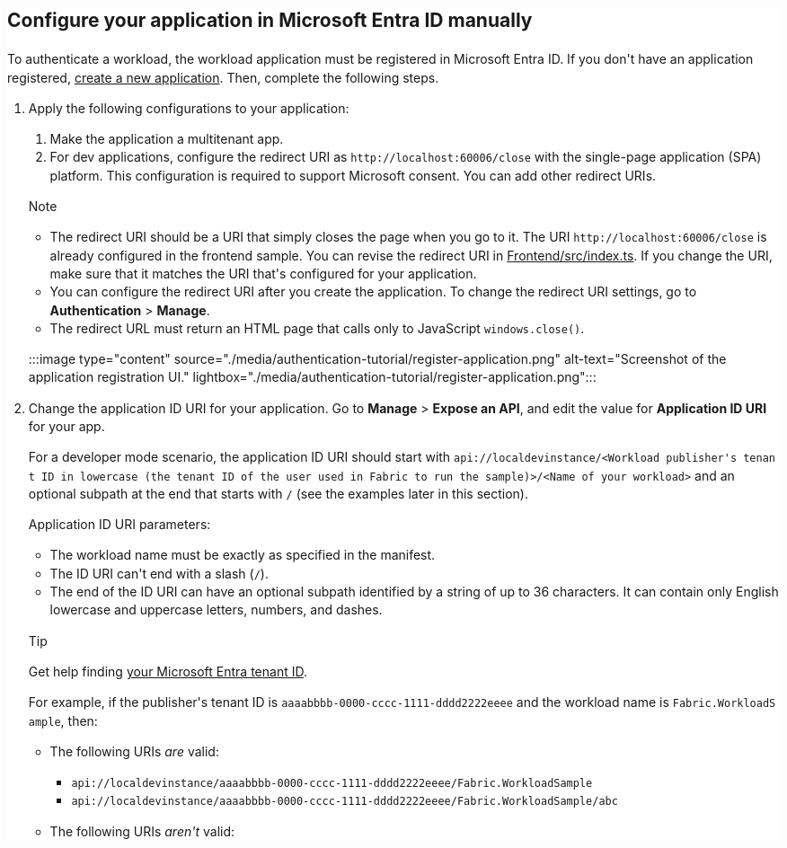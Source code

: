 ## Configure your application in Microsoft Entra ID manually

To authenticate a workload, the workload application must be registered in Microsoft Entra ID. If you don't have an application registered, [create a new application](/entra/identity-platform/quickstart-register-app#register-an-application). Then, complete the following steps.

1. Apply the following configurations to your application:

   1. Make the application a multitenant app.
   1. For dev applications, configure the redirect URI as `http://localhost:60006/close` with the single-page application (SPA) platform. This configuration is required to support Microsoft consent. You can add other redirect URIs.
  
   > [!NOTE]
   >
   >* The redirect URI should be a URI that simply closes the page when you go to it. The URI `http://localhost:60006/close` is already configured in the frontend sample. You can revise the redirect URI in [Frontend/src/index.ts](https://github.com/microsoft/Microsoft-Fabric-workload-development-sample/blob/main/Frontend/src/index.ts). If you change the URI, make sure that it matches the URI that's configured for your application.
   >* You can configure the redirect URI after you create the application. To change the redirect URI settings, go to **Authentication** > **Manage**.
   >* The redirect URL must return an HTML page that calls only to JavaScript `windows.close()`.

   :::image type="content" source="./media/authentication-tutorial/register-application.png" alt-text="Screenshot of the application registration UI." lightbox="./media/authentication-tutorial/register-application.png":::

1. Change the application ID URI for your application. Go to **Manage** > **Expose an API**, and edit the value for **Application ID URI** for your app.

   For a developer mode scenario, the application ID URI should start with `api://localdevinstance/<Workload publisher's tenant ID in lowercase (the tenant ID of the user used in Fabric to run the sample)>/<Name of your workload>` and an optional subpath at the end that starts with `/` (see the examples later in this section).

   Application ID URI parameters:

   * The workload name must be exactly as specified in the manifest.
   * The ID URI can't end with a slash (`/`).
   * The end of the ID URI can have an optional subpath identified by a string of up to 36 characters. It can contain only English lowercase and uppercase letters, numbers, and dashes.

   > [!TIP]
   > Get help finding [your Microsoft Entra tenant ID](/entra/fundamentals/how-to-find-tenant).

   For example, if the publisher's tenant ID is `aaaabbbb-0000-cccc-1111-dddd2222eeee` and the workload name is `Fabric.WorkloadSample`, then:


   * The following URIs *are* valid:

     * `api://localdevinstance/aaaabbbb-0000-cccc-1111-dddd2222eeee/Fabric.WorkloadSample`
     * `api://localdevinstance/aaaabbbb-0000-cccc-1111-dddd2222eeee/Fabric.WorkloadSample/abc`

   * The following URIs *aren't* valid:

